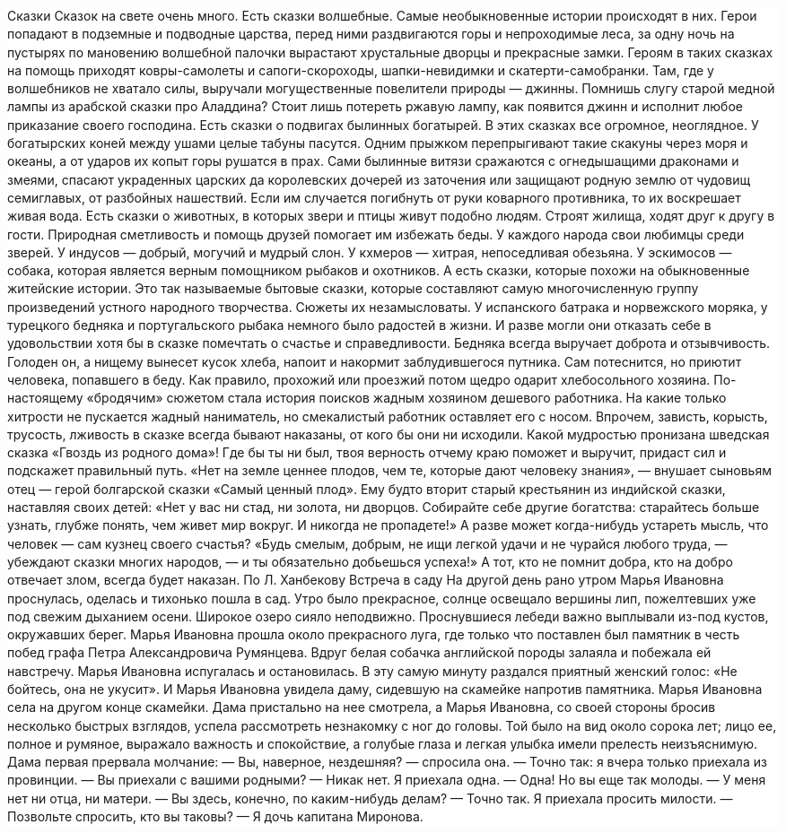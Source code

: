 Сказки
Сказок на свете очень много. Есть сказки волшебные. Самые необыкновенные истории происходят в них. Герои попадают в подземные и подводные царства, перед ними раздвигаются горы и непроходимые леса, за одну ночь на пустырях по мановению волшебной палочки вырастают хрустальные дворцы и прекрасные замки. Героям в таких сказках на помощь приходят ковры-самолеты и сапоги-скороходы, шапки-невидимки и скатерти-самобранки.
Там, где у волшебников не хватало силы, выручали могущественные повелители природы
— джинны. Помнишь слугу старой медной лампы из арабской сказки про Аладдина? Стоит лишь потереть ржавую лампу, как появится джинн и исполнит любое приказание своего господина.
Есть сказки о подвигах былинных богатырей. В этих сказках все огромное, неоглядное. У богатырских коней между ушами целые табуны пасутся. Одним прыжком перепрыгивают такие скакуны через моря и океаны, а от ударов их копыт горы рушатся в прах. Сами былинные витязи сражаются с огнедышащими драконами и змеями, спасают украденных царских да королевских дочерей из заточения или защищают родную землю от чудовищ семиглавых, от разбойных нашествий. Если им случается погибнуть от руки коварного противника, то их воскрешает живая вода.
Есть сказки о животных, в которых звери и птицы живут подобно людям. Строят жилища, ходят друг к другу в гости. Природная сметливость и помощь друзей помогает им избежать беды. У каждого народа свои любимцы среди зверей. У индусов — добрый, могучий и мудрый слон. У кхмеров — хитрая, непоседливая обезьяна. У эскимосов — собака, которая является верным помощником рыбаков и охотников.
А есть сказки, которые похожи на обыкновенные житейские истории. Это так называемые бытовые сказки, которые составляют самую многочисленную группу произведений устного народного творчества.
Сюжеты их незамысловаты. У испанского батрака и норвежского моряка, у турецкого бедняка и португальского рыбака немного было радостей в жизни. И разве могли они отказать себе в удовольствии хотя бы в сказке помечтать о счастье и справедливости.
Бедняка всегда выручает доброта и отзывчивость. Голоден он, а нищему вынесет кусок хлеба, напоит и накормит заблудившегося путника. Сам потеснится, но приютит человека, попавшего в беду. Как правило, прохожий или проезжий потом щедро одарит хлебосольного хозяина.
По-настоящему «бродячим» сюжетом стала история поисков жадным хозяином дешевого работника. На какие только хитрости не пускается жадный наниматель, но смекалистый работник оставляет его с носом.
Впрочем, зависть, корысть, трусость, лживость в сказке всегда бывают наказаны, от кого бы они ни исходили.
Какой мудростью пронизана шведская сказка «Гвоздь из родного дома»! Где бы ты ни был, твоя верность отчему краю поможет и выручит, придаст сил и подскажет правильный путь.
«Нет на земле ценнее плодов, чем те, которые дают человеку знания», — внушает сыновьям отец — герой болгарской сказки «Самый ценный плод». Ему будто вторит старый крестьянин из индийской сказки, наставляя своих детей: «Нет у вас ни стад, ни золота, ни дворцов. Собирайте себе другие богатства: старайтесь больше узнать, глубже понять, чем живет мир вокруг. И никогда не пропадете!»
А разве  может  когда-нибудь устареть  мысль, что  человек  —  сам кузнец  своего счастья?
«Будь смелым, добрым, не ищи легкой удачи и не чурайся любого труда, — убеждают сказки
многих народов, — и ты обязательно добьешься успеха!» А тот, кто не помнит добра, кто на добро отвечает злом, всегда будет наказан.
По Л. Ханбекову
Встреча в саду
На другой день рано утром Марья Ивановна проснулась, оделась и тихонько пошла в сад. Утро было прекрасное, солнце освещало вершины лип, пожелтевших уже под свежим дыханием осени. Широкое озеро сияло неподвижно. Проснувшиеся лебеди важно выплывали из-под кустов, окружавших берег. Марья Ивановна прошла около прекрасного луга, где только что поставлен был памятник в честь побед графа Петра Александровича Румянцева. Вдруг белая собачка английской породы залаяла и побежала ей навстречу. Марья Ивановна испугалась и остановилась. В эту самую минуту раздался приятный женский голос: «Не бойтесь, она не укусит». И Марья Ивановна увидела даму, сидевшую на скамейке напротив памятника. Марья Ивановна села на другом конце скамейки. Дама пристально на нее смотрела, а Марья Ивановна, со своей стороны бросив несколько быстрых взглядов, успела рассмотреть незнакомку с ног до головы. Той было на вид около сорока лет; лицо ее, полное и румяное, выражало важность и спокойствие, а голубые глаза и легкая улыбка имели прелесть неизъяснимую. Дама первая прервала молчание:
— Вы, наверное, нездешняя? — спросила она.
— Точно так: я вчера только приехала из провинции.
— Вы приехали с вашими родными?
— Никак нет. Я приехала одна.
— Одна! Но вы еще так молоды.
— У меня нет ни отца, ни матери.
— Вы здесь, конечно, по каким-нибудь делам?
— Точно так. Я приехала просить милости.
— Позвольте спросить, кто вы таковы?
— Я дочь капитана Миронова.